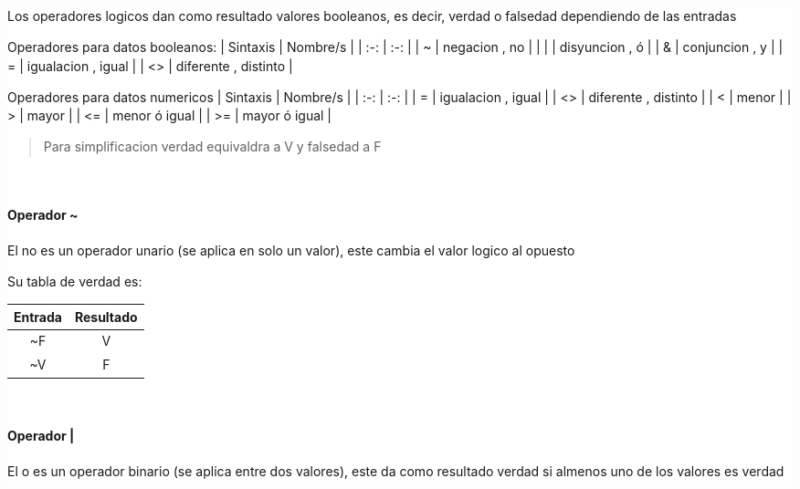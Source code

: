 Los operadores logicos dan como resultado valores booleanos, es decir, verdad o falsedad dependiendo de las entradas

Operadores para datos booleanos:
| Sintaxis | Nombre/s |
| :-: | :-: |
| ~ | negacion , no |
| &#124; | disyuncion , ó |
| & | conjuncion , y |
| = | igualacion , igual |
| <> | diferente , distinto |

Operadores para datos numericos
| Sintaxis | Nombre/s |
| :-: | :-: |
| = | igualacion , igual |
| <> | diferente , distinto |
| < | menor |
| &#62; | mayor |
| <= | menor ó igual | 
| &#62;= | mayor ó igual |

> Para simplificacion verdad equivaldra a V y falsedad a F

<br>

#### Operador ~

El no es un operador unario (se aplica en solo un valor), este cambia el valor logico al opuesto

Su tabla de verdad es:

| Entrada | Resultado |
| :-: | :-: |
| ~F | V |
| ~V | F |

<br>

#### Operador |

El o es un operador binario (se aplica entre dos valores), este da como resultado verdad si almenos uno de los valores es verdad

